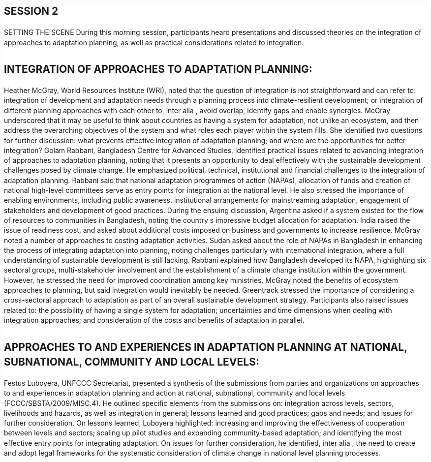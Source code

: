 ## SESSION 2

SETTING THE SCENE During this morning session, participants heard presentations and discussed theories on the integration of approaches to adaptation planning, as well as practical considerations related to integration.

## INTEGRATION OF APPROACHES TO ADAPTATION PLANNING:

Heather McGray, World Resources Institute (WRI), noted that the question of integration is not straightforward and can refer to: integration of development and adaptation needs through a planning process into climate-resilient development; or integration of different planning approaches with each other to, inter alia , avoid overlap, identify gaps and enable synergies. McGray underscored that it may be useful to think about countries as having a system for adaptation, not unlike an ecosystem, and then address the overarching objectives of the system and what roles each player within the system fills. She identified two questions for further discussion: what prevents effective integration of adaptation planning; and where are the opportunities for better integration? Golam Rabbani, Bangladesh Centre for Advanced Studies, identified practical issues related to advancing integration of approaches to adaptation planning, noting that it presents an opportunity to deal effectively with the sustainable development challenges posed by climate change. He emphasized political, technical, institutional and financial challenges to the integration of adaptation planning. Rabbani said that national adaptation programmes of action (NAPAs), allocation of funds and creation of national high-level committees serve as entry points for integration at the national level. He also stressed the importance of enabling environments, including public awareness, institutional arrangements for mainstreaming adaptation, engagement of stakeholders and development of good practices. During the ensuing discussion, Argentina asked if a system existed for the flow of resources to communities in Bangladesh, noting the country s impressive budget allocation for adaptation. India raised the issue of readiness cost, and asked about additional costs imposed on business and governments to increase resilience. McGray noted a number of approaches to costing adaptation activities. Sudan asked about the role of NAPAs in Bangladesh in enhancing the process of integrating adaptation into planning, noting challenges particularly with international integration, where a full understanding of sustainable development is still lacking. Rabbani explained how Bangladesh developed its NAPA, highlighting six sectoral groups, multi-stakeholder involvement and the establishment of a climate change institution within the government. However, he stressed the need for improved coordination among key ministries. McGray noted the benefits of ecosystem approaches to planning, but said integration would inevitably be needed. Greentrack stressed the importance of considering a cross-sectoral approach to adaptation as part of an overall sustainable development strategy. Participants also raised issues related to: the possibility of having a single system for adaptation; uncertainties and time dimensions when dealing with integration approaches; and consideration of the costs and benefits of adaptation in parallel.

## APPROACHES TO AND EXPERIENCES IN ADAPTATION PLANNING AT NATIONAL, SUBNATIONAL, COMMUNITY AND LOCAL LEVELS:

Festus Luboyera, UNFCCC Secretariat, presented a synthesis of the submissions from parties and organizations on approaches to and experiences in adaptation planning and action at national, subnational, community and local levels (FCCC/SBSTA/2009/MISC.4). He outlined specific elements from the submissions on: integration across levels, sectors, livelihoods and hazards, as well as integration in general; lessons learned and good practices; gaps and needs; and issues for further consideration. On lessons learned, Luboyera highlighted: increasing and improving the effectiveness of cooperation between levels and sectors; scaling up pilot studies and expanding community-based adaptation; and identifying the most effective entry points for integrating adaptation. On issues for further consideration, he identified, inter alia , the need to create and adopt legal frameworks for the systematic consideration of climate change in national level planning processes.
